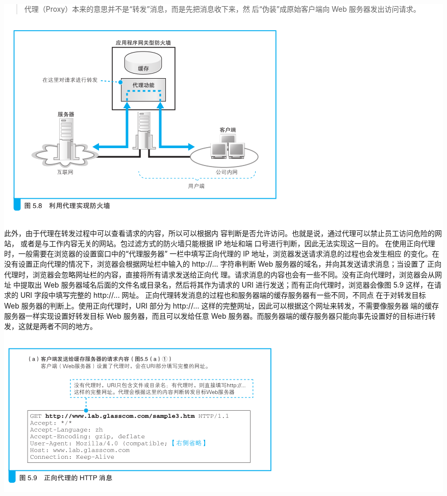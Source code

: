 >代理（Proxy）本来的意思并不是“转发”消息，而是先把消息收下来，然
后“伪装”成原始客户端向 Web 服务器发出访问请求。

![](images/5.8.png)

此外，由于代理在转发过程中可以查看请求的内容，所以可以根据内
容判断是否允许访问。也就是说，通过代理可以禁止员工访问危险的网站，
或者是与工作内容无关的网站。包过滤方式的防火墙只能根据 IP 地址和端
口号进行判断，因此无法实现这一目的。
在使用正向代理时，一般需要在浏览器的设置窗口中的“代理服务器”
一栏中填写正向代理的 IP 地址，浏览器发送请求消息的过程也会发生相应
的变化。在没有设置正向代理的情况下，浏览器会根据网址栏中输入的
http://... 字符串判断 Web 服务器的域名，并向其发送请求消息；当设置了
正向代理时，浏览器会忽略网址栏的内容，直接将所有请求发送给正向代
理。请求消息的内容也会有一些不同。没有正向代理时，浏览器会从网址
中提取出 Web 服务器域名后面的文件名或目录名，然后将其作为请求的
URI 进行发送；而有正向代理时，浏览器会像图 5.9 这样，在请求的 URI
字段中填写完整的 http://... 网址。
正向代理转发消息的过程也和服务器端的缓存服务器有一些不同，不同点
在于对转发目标 Web 服务器的判断上。使用正向代理时，URI 部分为
http://... 这样的完整网址，因此可以根据这个网址来转发，不需要像服务器
端的缓存服务器一样实现设置好转发目标 Web 服务器，而且可以发给任意
Web 服务器。而服务器端的缓存服务器只能向事先设置好的目标进行转
发，这就是两者不同的地方。

![](images/5.9.png)
